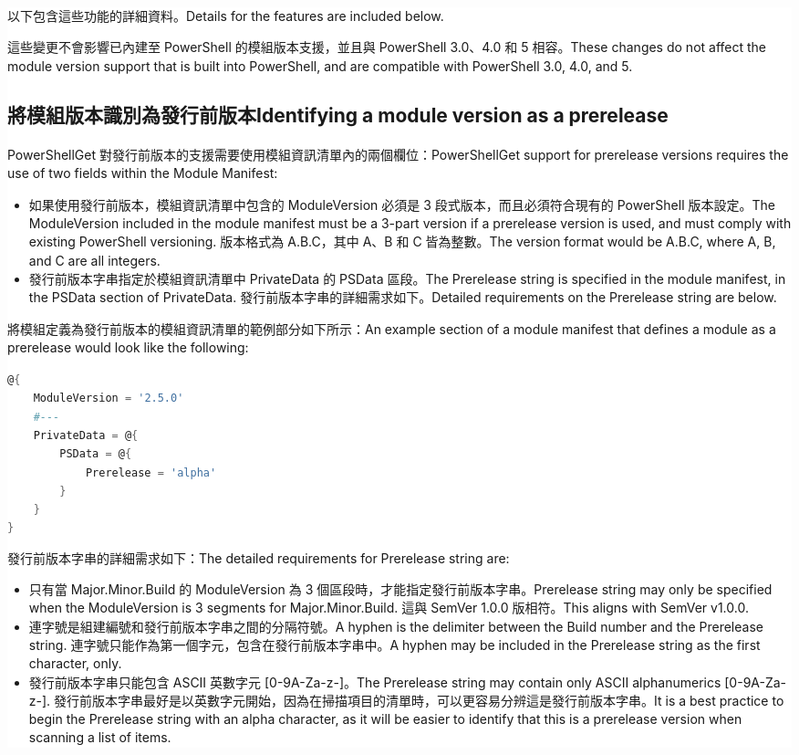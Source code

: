 <span data-ttu-id="8924a-116">以下包含這些功能的詳細資料。</span><span class="sxs-lookup"><span data-stu-id="8924a-116">Details for the features are included below.</span></span> 

<span data-ttu-id="8924a-117">這些變更不會影響已內建至 PowerShell 的模組版本支援，並且與 PowerShell 3.0、4.0 和 5 相容。</span><span class="sxs-lookup"><span data-stu-id="8924a-117">These changes do not affect the module version support that is built into PowerShell, and are compatible with PowerShell 3.0, 4.0, and 5.</span></span> 

## <a name="identifying-a-module-version-as-a-prerelease"></a><span data-ttu-id="8924a-118">將模組版本識別為發行前版本</span><span class="sxs-lookup"><span data-stu-id="8924a-118">Identifying a module version as a prerelease</span></span> 

<span data-ttu-id="8924a-119">PowerShellGet 對發行前版本的支援需要使用模組資訊清單內的兩個欄位：</span><span class="sxs-lookup"><span data-stu-id="8924a-119">PowerShellGet support for prerelease versions requires the use of two fields within the Module Manifest:</span></span>

* <span data-ttu-id="8924a-120">如果使用發行前版本，模組資訊清單中包含的 ModuleVersion 必須是 3 段式版本，而且必須符合現有的 PowerShell 版本設定。</span><span class="sxs-lookup"><span data-stu-id="8924a-120">The ModuleVersion included in the module manifest must be a 3-part version if a prerelease version is used, and must comply with existing PowerShell versioning.</span></span> <span data-ttu-id="8924a-121">版本格式為 A.B.C，其中 A、B 和 C 皆為整數。</span><span class="sxs-lookup"><span data-stu-id="8924a-121">The version format would be A.B.C, where A, B, and C are all integers.</span></span> 
* <span data-ttu-id="8924a-122">發行前版本字串指定於模組資訊清單中 PrivateData 的 PSData 區段。</span><span class="sxs-lookup"><span data-stu-id="8924a-122">The Prerelease string is specified in the module manifest, in the PSData section of PrivateData.</span></span> <span data-ttu-id="8924a-123">發行前版本字串的詳細需求如下。</span><span class="sxs-lookup"><span data-stu-id="8924a-123">Detailed requirements on the Prerelease string are below.</span></span> 

<span data-ttu-id="8924a-124">將模組定義為發行前版本的模組資訊清單的範例部分如下所示：</span><span class="sxs-lookup"><span data-stu-id="8924a-124">An example section of a module manifest that defines a module as a prerelease would look like the following:</span></span>
```powershell
@{
    ModuleVersion = '2.5.0'
    #---
    PrivateData = @{
        PSData = @{
            Prerelease = 'alpha'
        }
    }
}
```

<span data-ttu-id="8924a-125">發行前版本字串的詳細需求如下：</span><span class="sxs-lookup"><span data-stu-id="8924a-125">The detailed requirements for Prerelease string are:</span></span> 

* <span data-ttu-id="8924a-126">只有當 Major.Minor.Build 的 ModuleVersion 為 3 個區段時，才能指定發行前版本字串。</span><span class="sxs-lookup"><span data-stu-id="8924a-126">Prerelease string may only be specified when the ModuleVersion is 3 segments for Major.Minor.Build.</span></span> <span data-ttu-id="8924a-127">這與 SemVer 1.0.0 版相符。</span><span class="sxs-lookup"><span data-stu-id="8924a-127">This aligns with SemVer v1.0.0.</span></span>
* <span data-ttu-id="8924a-128">連字號是組建編號和發行前版本字串之間的分隔符號。</span><span class="sxs-lookup"><span data-stu-id="8924a-128">A hyphen is the delimiter between the Build number and the Prerelease string.</span></span> <span data-ttu-id="8924a-129">連字號只能作為第一個字元，包含在發行前版本字串中。</span><span class="sxs-lookup"><span data-stu-id="8924a-129">A hyphen may be included in the Prerelease string as the first character, only.</span></span>
* <span data-ttu-id="8924a-130">發行前版本字串只能包含 ASCII 英數字元 [0-9A-Za-z-]。</span><span class="sxs-lookup"><span data-stu-id="8924a-130">The Prerelease string may contain only ASCII alphanumerics [0-9A-Za-z-].</span></span> <span data-ttu-id="8924a-131">發行前版本字串最好是以英數字元開始，因為在掃描項目的清單時，可以更容易分辨這是發行前版本字串。</span><span class="sxs-lookup"><span data-stu-id="8924a-131">It is a best practice to begin the Prerelease string with an alpha character, as it will be easier to identify that this is a prerelease version when scanning a list of items.</span></span> 